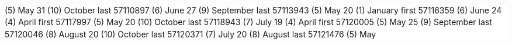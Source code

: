   <td style="text-align:left;"> (5) May </td>
   <td style="text-align:right;"> 31 </td>
   <td style="text-align:left;"> (10) October </td>
   <td style="text-align:left;"> last </td>
  </tr>
  <tr>
   <td style="text-align:left;"> 57110897 </td>
   <td style="text-align:left;"> (6) June </td>
   <td style="text-align:right;"> 27 </td>
   <td style="text-align:left;"> (9) September </td>
   <td style="text-align:left;"> last </td>
  </tr>
  <tr>
   <td style="text-align:left;"> 57113943 </td>
   <td style="text-align:left;"> (5) May </td>
   <td style="text-align:right;"> 20 </td>
   <td style="text-align:left;"> (1) January </td>
   <td style="text-align:left;"> first </td>
  </tr>
  <tr>
   <td style="text-align:left;"> 57116359 </td>
   <td style="text-align:left;"> (6) June </td>
   <td style="text-align:right;"> 24 </td>
   <td style="text-align:left;"> (4) April </td>
   <td style="text-align:left;"> first </td>
  </tr>
  <tr>
   <td style="text-align:left;"> 57117997 </td>
   <td style="text-align:left;"> (5) May </td>
   <td style="text-align:right;"> 20 </td>
   <td style="text-align:left;"> (10) October </td>
   <td style="text-align:left;"> last </td>
  </tr>
  <tr>
   <td style="text-align:left;"> 57118943 </td>
   <td style="text-align:left;"> (7) July </td>
   <td style="text-align:right;"> 19 </td>
   <td style="text-align:left;"> (4) April </td>
   <td style="text-align:left;"> first </td>
  </tr>
  <tr>
   <td style="text-align:left;"> 57120005 </td>
   <td style="text-align:left;"> (5) May </td>
   <td style="text-align:right;"> 25 </td>
   <td style="text-align:left;"> (9) September </td>
   <td style="text-align:left;"> last </td>
  </tr>
  <tr>
   <td style="text-align:left;"> 57120046 </td>
   <td style="text-align:left;"> (8) August </td>
   <td style="text-align:right;"> 20 </td>
   <td style="text-align:left;"> (10) October </td>
   <td style="text-align:left;"> last </td>
  </tr>
  <tr>
   <td style="text-align:left;"> 57120371 </td>
   <td style="text-align:left;"> (7) July </td>
   <td style="text-align:right;"> 20 </td>
   <td style="text-align:left;"> (8) August </td>
   <td style="text-align:left;"> last </td>
  </tr>
  <tr>
   <td style="text-align:left;"> 57121476 </td>
   <td style="text-align:left;"> (5) May </td>